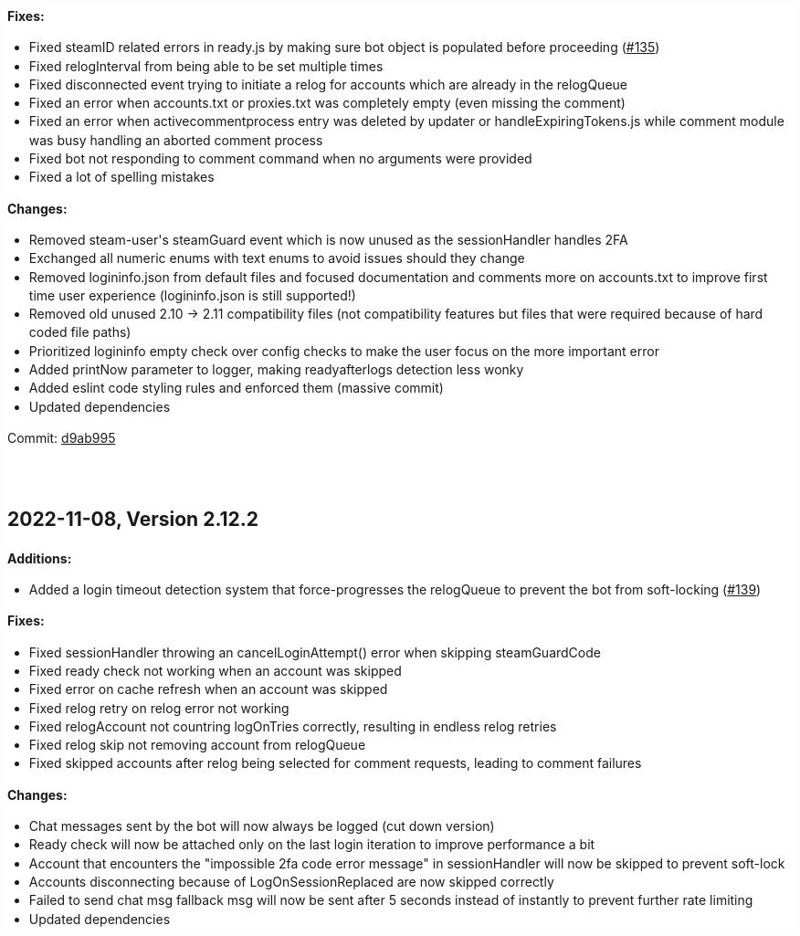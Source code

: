 **Fixes:**
- Fixed steamID related errors in ready.js by making sure bot object is populated before proceeding ([#135](https://github.com/HerrEurobeat/steam-comment-service-bot/issues/135))
- Fixed relogInterval from being able to be set multiple times
- Fixed disconnected event trying to initiate a relog for accounts which are already in the relogQueue
- Fixed an error when accounts.txt or proxies.txt was completely empty (even missing the comment)
- Fixed an error when activecommentprocess entry was deleted by updater or handleExpiringTokens.js while comment module was busy handling an aborted comment process
- Fixed bot not responding to comment command when no arguments were provided
- Fixed a lot of spelling mistakes

**Changes:**
- Removed steam-user's steamGuard event which is now unused as the sessionHandler handles 2FA
- Exchanged all numeric enums with text enums to avoid issues should they change
- Removed logininfo.json from default files and focused documentation and comments more on accounts.txt to improve first time user experience (logininfo.json is still supported!) 
- Removed old unused 2.10 -> 2.11 compatibility files (not compatibility features but files that were required because of hard coded file paths)
- Prioritized logininfo empty check over config checks to make the user focus on the more important error
- Added printNow parameter to logger, making readyafterlogs detection less wonky
- Added eslint code styling rules and enforced them (massive commit)
- Updated dependencies

Commit: [d9ab995](https://github.com/HerrEurobeat/steam-comment-service-bot/commit/d9ab995)

&nbsp;

<a id="2.12.2"></a>

## **2022-11-08, Version 2.12.2**
**Additions:**
- Added a login timeout detection system that force-progresses the relogQueue to prevent the bot from soft-locking ([#139](https://github.com/HerrEurobeat/steam-comment-service-bot/issues/139))

**Fixes:**
- Fixed sessionHandler throwing an cancelLoginAttempt() error when skipping steamGuardCode
- Fixed ready check not working when an account was skipped
- Fixed error on cache refresh when an account was skipped
- Fixed relog retry on relog error not working
- Fixed relogAccount not countring logOnTries correctly, resulting in endless relog retries
- Fixed relog skip not removing account from relogQueue
- Fixed skipped accounts after relog being selected for comment requests, leading to comment failures

**Changes:**
- Chat messages sent by the bot will now always be logged (cut down version)
- Ready check will now be attached only on the last login iteration to improve performance a bit
- Account that encounters the "impossible 2fa code error message" in sessionHandler will now be skipped to prevent soft-lock
- Accounts disconnecting because of LogOnSessionReplaced are now skipped correctly
- Failed to send chat msg fallback msg will now be sent after 5 seconds instead of instantly to prevent further rate limiting
- Updated dependencies
